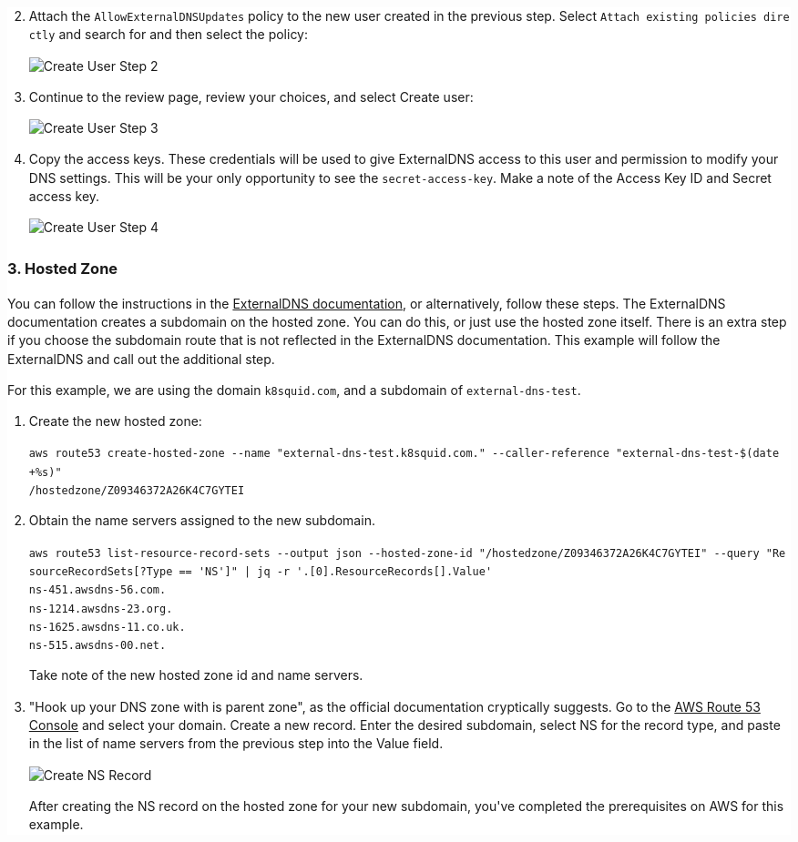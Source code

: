 2. Attach the `AllowExternalDNSUpdates` policy to the new user created in the previous step. Select `Attach existing policies directly` and search for and then select the policy:

    ![Create User Step 2](/docs/img/create-user-step2.png)

3. Continue to the review page, review your choices, and select Create user:

    ![Create User Step 3](/docs/img/create-user-step3.png)

4. Copy the access keys. These credentials will be used to give ExternalDNS access to this user and permission to modify your DNS settings. This will be your only opportunity to see the `secret-access-key`. Make a note of the Access Key ID and Secret access key.

    ![Create User Step 4](/docs/img/create-user-step4.png)

### 3. Hosted Zone

You can follow the instructions in the [ExternalDNS documentation](https://github.com/kubernetes-sigs/external-dns/blob/master/docs/tutorials/aws.md#set-up-a-hosted-zone), or alternatively, follow these steps. The ExternalDNS documentation creates a subdomain on the hosted zone. You can do this, or just use the hosted zone itself. There is an extra step if you choose the subdomain route that is not reflected in the ExternalDNS documentation. This example will follow the ExternalDNS and call out the additional step.

For this example, we are using the domain `k8squid.com`, and a subdomain of `external-dns-test`.

1. Create the new hosted zone:

    ```shell
    aws route53 create-hosted-zone --name "external-dns-test.k8squid.com." --caller-reference "external-dns-test-$(date +%s)"
    /hostedzone/Z09346372A26K4C7GYTEI
    ```

2. Obtain the name servers assigned to the new subdomain.

    ```shell
    aws route53 list-resource-record-sets --output json --hosted-zone-id "/hostedzone/Z09346372A26K4C7GYTEI" --query "ResourceRecordSets[?Type == 'NS']" | jq -r '.[0].ResourceRecords[].Value'
    ns-451.awsdns-56.com.
    ns-1214.awsdns-23.org.
    ns-1625.awsdns-11.co.uk.
    ns-515.awsdns-00.net.
    ```

    Take note of the new hosted zone id and name servers.

3. "Hook up your DNS zone with is parent zone", as the official documentation cryptically suggests. Go to the [AWS Route 53 Console](https://console.aws.amazon.com/route53/v2/hostedzones#) and select your domain. Create a new record. Enter the desired subdomain, select NS for the record type, and paste in the list of name servers from the previous step into the Value field.

    ![Create NS Record](/docs/img/create-ns-record.png)

    After creating the NS record on the hosted zone for your new subdomain, you've completed the prerequisites on AWS for this example.
